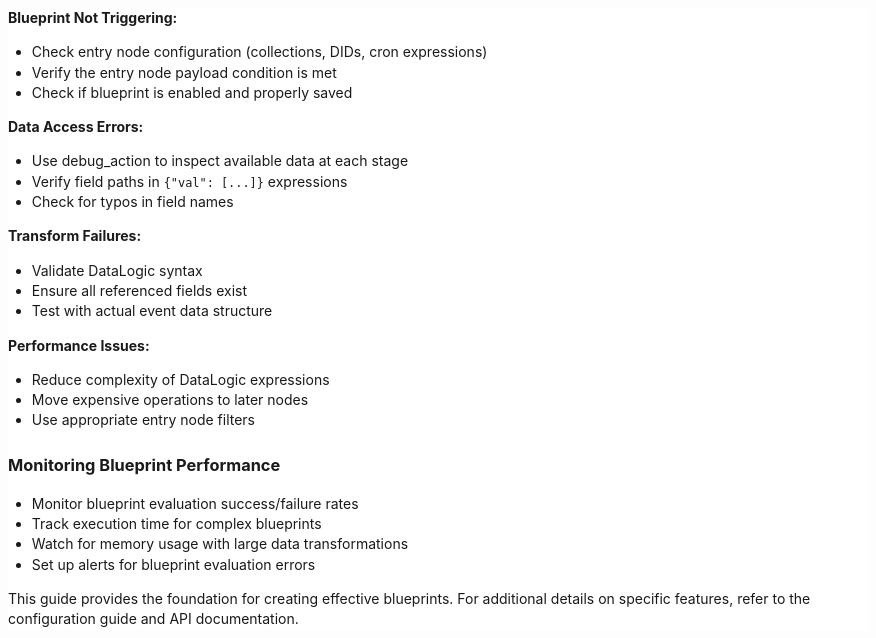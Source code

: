 **Blueprint Not Triggering:**
- Check entry node configuration (collections, DIDs, cron expressions)
- Verify the entry node payload condition is met
- Check if blueprint is enabled and properly saved

**Data Access Errors:**
- Use debug_action to inspect available data at each stage
- Verify field paths in `{"val": [...]}` expressions
- Check for typos in field names

**Transform Failures:**
- Validate DataLogic syntax
- Ensure all referenced fields exist
- Test with actual event data structure

**Performance Issues:**
- Reduce complexity of DataLogic expressions
- Move expensive operations to later nodes
- Use appropriate entry node filters

### Monitoring Blueprint Performance
- Monitor blueprint evaluation success/failure rates
- Track execution time for complex blueprints
- Watch for memory usage with large data transformations
- Set up alerts for blueprint evaluation errors

This guide provides the foundation for creating effective blueprints. For additional details on specific features, refer to the configuration guide and API documentation.